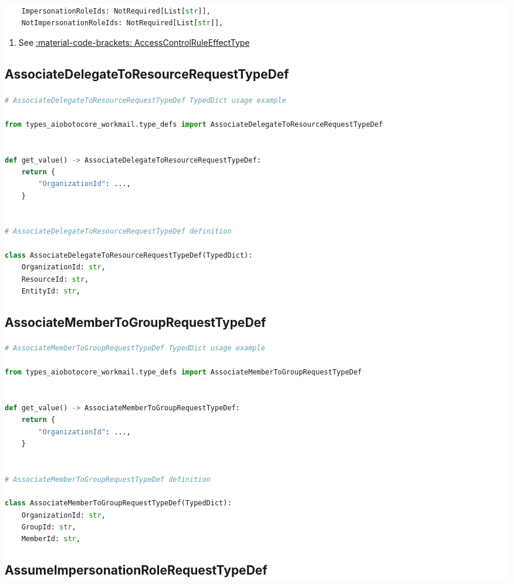 ```python
    ImpersonationRoleIds: NotRequired[List[str]],
    NotImpersonationRoleIds: NotRequired[List[str]],
```

1. See [:material-code-brackets: AccessControlRuleEffectType](./literals.md#accesscontrolruleeffecttype) 
## AssociateDelegateToResourceRequestTypeDef

```python
# AssociateDelegateToResourceRequestTypeDef TypedDict usage example

from types_aiobotocore_workmail.type_defs import AssociateDelegateToResourceRequestTypeDef


def get_value() -> AssociateDelegateToResourceRequestTypeDef:
    return {
        "OrganizationId": ...,
    }


# AssociateDelegateToResourceRequestTypeDef definition

class AssociateDelegateToResourceRequestTypeDef(TypedDict):
    OrganizationId: str,
    ResourceId: str,
    EntityId: str,
```

## AssociateMemberToGroupRequestTypeDef

```python
# AssociateMemberToGroupRequestTypeDef TypedDict usage example

from types_aiobotocore_workmail.type_defs import AssociateMemberToGroupRequestTypeDef


def get_value() -> AssociateMemberToGroupRequestTypeDef:
    return {
        "OrganizationId": ...,
    }


# AssociateMemberToGroupRequestTypeDef definition

class AssociateMemberToGroupRequestTypeDef(TypedDict):
    OrganizationId: str,
    GroupId: str,
    MemberId: str,
```

## AssumeImpersonationRoleRequestTypeDef
